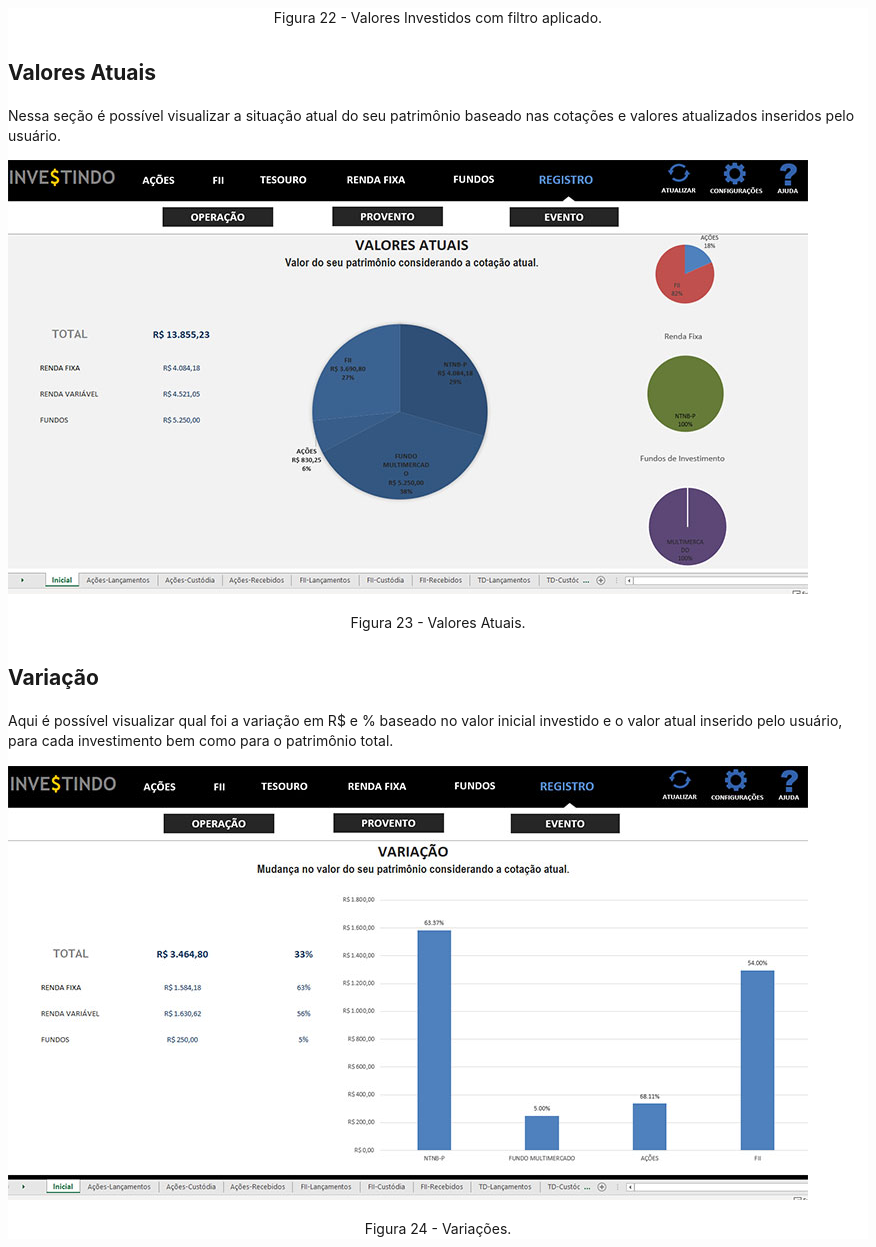 <p class="legenda" style="text-align:center">Figura 22 - Valores Investidos com filtro aplicado.</p>

## Valores Atuais

Nessa seção é possível visualizar a situação atual do seu patrimônio baseado nas cotações e valores atualizados inseridos pelo usuário.

![Tabela Excel - Planilha Inicial](../img/planilha-inicial-excel-023.jpg)

<p class="legenda" style="text-align:center">Figura 23 - Valores Atuais.</p>

## Variação

Aqui é possível visualizar qual foi a variação em R\$ e % baseado no valor inicial investido e o valor atual inserido pelo usuário, para cada investimento bem como para o patrimônio total.

![Tabela Excel - Planilha Inicial](../img/planilha-inicial-excel-024.jpg)

<p class="legenda" style="text-align:center">Figura 24 - Variações.</p>